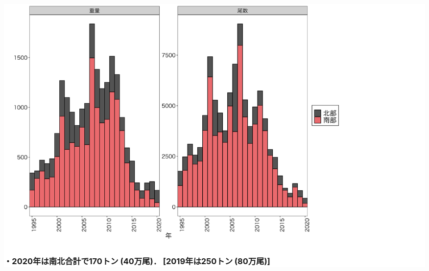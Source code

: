 <img src="output/アカガレイtrend.png" width="80%">

### ・2020年は南北合計で170トン (40万尾)．     [2019年は250トン (80万尾)]
